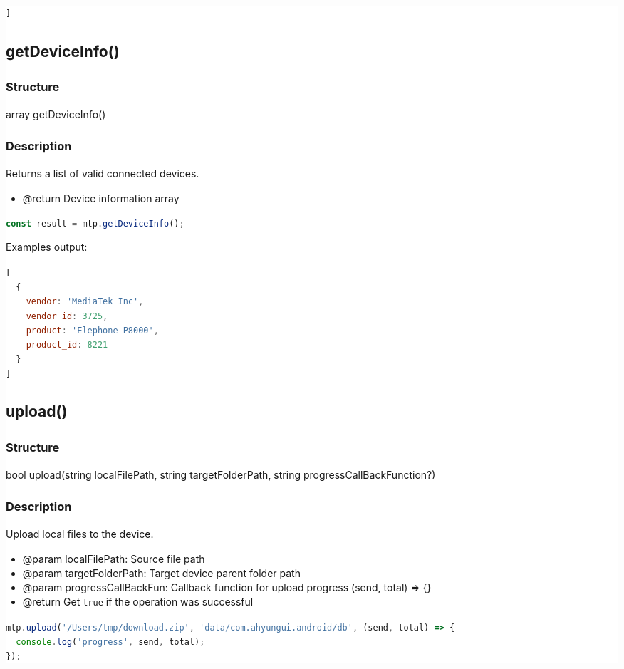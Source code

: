 ```javascript
]
```

## getDeviceInfo()

### Structure

array getDeviceInfo()

### Description

Returns a list of valid connected devices.

 - @return Device information array

```javascript
const result = mtp.getDeviceInfo();
```

Examples output:

```javascript
[
  {
    vendor: 'MediaTek Inc',
    vendor_id: 3725,
    product: 'Elephone P8000',
    product_id: 8221
  }
]
```

## upload()

### Structure

bool upload(string localFilePath, string targetFolderPath, string progressCallBackFunction?)

### Description

Upload local files to the device.

- @param localFilePath: Source file path
- @param targetFolderPath: Target device parent folder path
- @param progressCallBackFun: Callback function for upload progress
  (send, total) => {}
- @return Get `true` if the operation was successful

```javascript
mtp.upload('/Users/tmp/download.zip', 'data/com.ahyungui.android/db', (send, total) => {
  console.log('progress', send, total);
});
```
